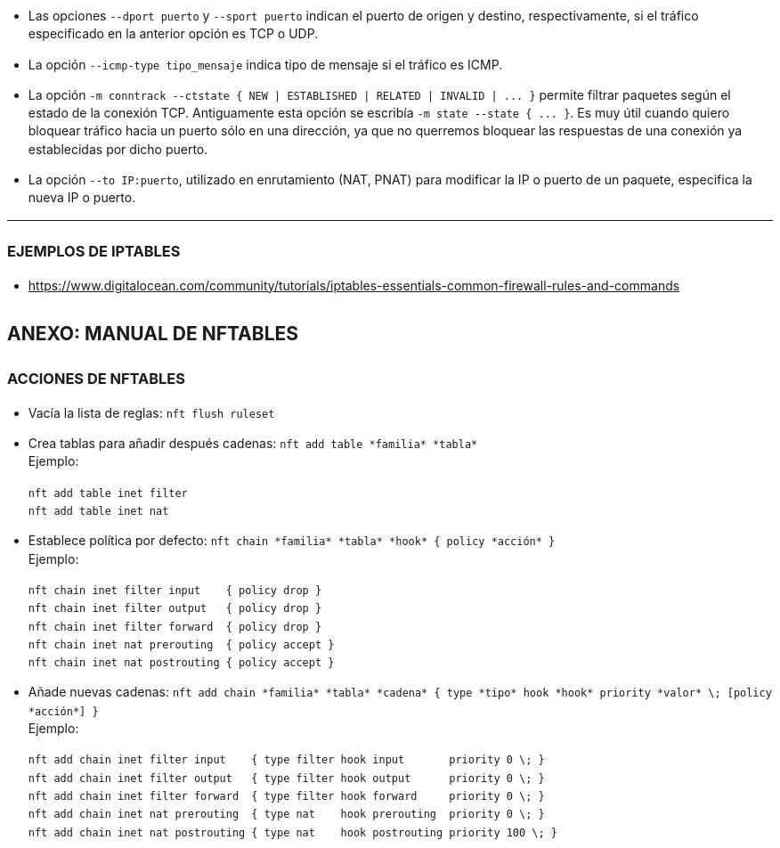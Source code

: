   * Las opciones `--dport puerto` y `--sport puerto` indican el puerto de origen y destino, respectivamente, si el tráfico especificado en la anterior opción es TCP o UDP.

  * La opción `--icmp-type tipo_mensaje` indica tipo de mensaje si el tráfico es ICMP.

  * La opción `-m conntrack --ctstate { NEW | ESTABLISHED | RELATED | INVALID | ... }` permite filtrar paquetes según el estado de la conexión TCP. Antiguamente esta opción se escribía `-m state --state { ... }`. Es muy útil cuando quiero bloquear tráfico hacia un puerto sólo en una dirección, ya que no querremos bloquear las respuestas de una conexión ya establecidas por dicho puerto.

  * La opción `--to IP:puerto`, utilizado en enrutamiento (NAT, PNAT) para modificar la IP o puerto de un paquete, especifica la nueva IP o puerto.


---


### EJEMPLOS DE IPTABLES

  - <https://www.digitalocean.com/community/tutorials/iptables-essentials-common-firewall-rules-and-commands>





ANEXO: MANUAL DE NFTABLES
-------------------------



### ACCIONES DE NFTABLES

  * Vacía la lista de reglas: `nft flush ruleset`

  * Crea tablas para añadir después cadenas: `nft add table *familia* *tabla*`  
    Ejemplo:

        nft add table inet filter
        nft add table inet nat
  
  * Establece política por defecto: `nft chain *familia* *tabla* *hook* { policy *acción* }`  
    Ejemplo:

        nft chain inet filter input    { policy drop }
        nft chain inet filter output   { policy drop }
        nft chain inet filter forward  { policy drop }
        nft chain inet nat prerouting  { policy accept }
        nft chain inet nat postrouting { policy accept }

  * Añade nuevas cadenas: `nft add chain *familia* *tabla* *cadena* { type *tipo* hook *hook* priority *valor* \; [policy *acción*] }`  
    Ejemplo:

        nft add chain inet filter input    { type filter hook input       priority 0 \; }
        nft add chain inet filter output   { type filter hook output      priority 0 \; }
        nft add chain inet filter forward  { type filter hook forward     priority 0 \; }
        nft add chain inet nat prerouting  { type nat    hook prerouting  priority 0 \; }
        nft add chain inet nat postrouting { type nat    hook postrouting priority 100 \; }
        